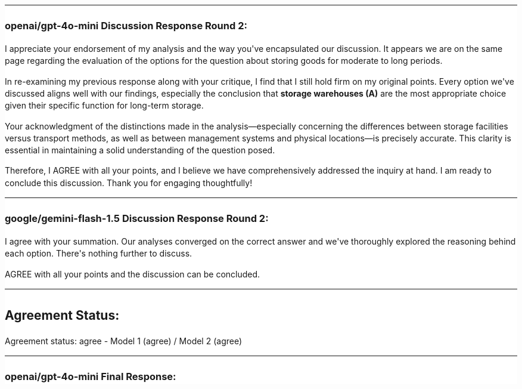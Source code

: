 

[//]: # (2024-11-17 18:45:48)

---




[//]: # (2024-11-17 18:45:51)
### openai/gpt-4o-mini Discussion Response Round 2:


[//]: # (2024-11-17 18:45:51)
I appreciate your endorsement of my analysis and the way you've encapsulated our discussion. It appears we are on the same page regarding the evaluation of the options for the question about storing goods for moderate to long periods.

In re-examining my previous response along with your critique, I find that I still hold firm on my original points. Every option we've discussed aligns well with our findings, especially the conclusion that **storage warehouses (A)** are the most appropriate choice given their specific function for long-term storage.

Your acknowledgment of the distinctions made in the analysis—especially concerning the differences between storage facilities versus transport methods, as well as between management systems and physical locations—is precisely accurate. This clarity is essential in maintaining a solid understanding of the question posed.

Therefore, I AGREE with all your points, and I believe we have comprehensively addressed the inquiry at hand. I am ready to conclude this discussion. Thank you for engaging thoughtfully!


[//]: # (2024-11-17 18:45:51)

---




[//]: # (2024-11-17 18:45:53)
### google/gemini-flash-1.5 Discussion Response Round 2:


[//]: # (2024-11-17 18:45:53)
I agree with your summation.  Our analyses converged on the correct answer and we've thoroughly explored the reasoning behind each option. There's nothing further to discuss.

AGREE with all your points and the discussion can be concluded.



[//]: # (2024-11-17 18:45:53)

---




[//]: # (2024-11-17 18:45:53)
## Agreement Status:


[//]: # (2024-11-17 18:45:53)
Agreement status: agree - Model 1 (agree) / Model 2 (agree)


[//]: # (2024-11-17 18:45:53)

---




[//]: # (2024-11-17 18:45:54)
### openai/gpt-4o-mini Final Response:


[//]: # (2024-11-17 18:45:30)
[//]: # (2024-11-17 18:45:30)
[//]: # (2024-11-17 18:45:30)
[//]: # (2024-11-17 18:45:30)
[//]: # (2024-11-17 18:45:30)
[//]: # (2024-11-17 18:45:30)
[//]: # (2024-11-17 18:45:35)
[//]: # (2024-11-17 18:45:35)
[//]: # (2024-11-17 18:45:35)
[//]: # (2024-11-17 18:45:41)
[//]: # (2024-11-17 18:45:41)
[//]: # (2024-11-17 18:45:41)
[//]: # (2024-11-17 18:45:46)
[//]: # (2024-11-17 18:45:46)
[//]: # (2024-11-17 18:45:46)
[//]: # (2024-11-17 18:45:56)
[//]: # (2024-11-17 18:45:56)
[//]: # (2024-11-17 18:45:56)
[//]: # (2024-11-17 18:46:03)
[//]: # (2024-11-17 18:46:03)
[//]: # (2024-11-17 18:46:03)
[//]: # (2024-11-17 18:46:06)
[//]: # (2024-11-17 18:46:06)
[//]: # (2024-11-17 18:46:06)